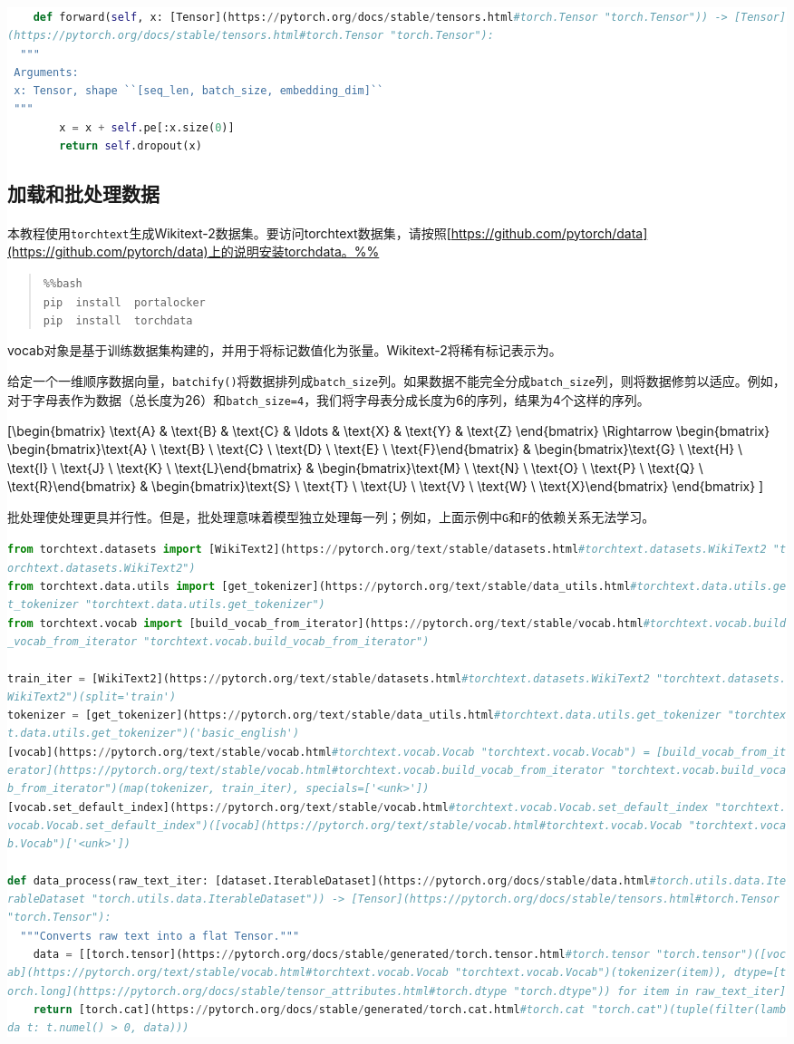 ```py
    def forward(self, x: [Tensor](https://pytorch.org/docs/stable/tensors.html#torch.Tensor "torch.Tensor")) -> [Tensor](https://pytorch.org/docs/stable/tensors.html#torch.Tensor "torch.Tensor"):
  """
 Arguments:
 x: Tensor, shape ``[seq_len, batch_size, embedding_dim]``
 """
        x = x + self.pe[:x.size(0)]
        return self.dropout(x) 
```

## 加载和批处理数据

本教程使用`torchtext`生成Wikitext-2数据集。要访问torchtext数据集，请按照[https://github.com/pytorch/data](https://github.com/pytorch/data)上的说明安装torchdata。%%

> ```py
> %%bash
> pip  install  portalocker
> pip  install  torchdata 
> ```

vocab对象是基于训练数据集构建的，并用于将标记数值化为张量。Wikitext-2将稀有标记表示为<unk>。

给定一个一维顺序数据向量，`batchify()`将数据排列成`batch_size`列。如果数据不能完全分成`batch_size`列，则将数据修剪以适应。例如，对于字母表作为数据（总长度为26）和`batch_size=4`，我们将字母表分成长度为6的序列，结果为4个这样的序列。

\[\begin{bmatrix} \text{A} & \text{B} & \text{C} & \ldots & \text{X} & \text{Y} & \text{Z} \end{bmatrix} \Rightarrow \begin{bmatrix} \begin{bmatrix}\text{A} \\ \text{B} \\ \text{C} \\ \text{D} \\ \text{E} \\ \text{F}\end{bmatrix} & \begin{bmatrix}\text{G} \\ \text{H} \\ \text{I} \\ \text{J} \\ \text{K} \\ \text{L}\end{bmatrix} & \begin{bmatrix}\text{M} \\ \text{N} \\ \text{O} \\ \text{P} \\ \text{Q} \\ \text{R}\end{bmatrix} & \begin{bmatrix}\text{S} \\ \text{T} \\ \text{U} \\ \text{V} \\ \text{W} \\ \text{X}\end{bmatrix} \end{bmatrix} \]

批处理使处理更具并行性。但是，批处理意味着模型独立处理每一列；例如，上面示例中`G`和`F`的依赖关系无法学习。

```py
from torchtext.datasets import [WikiText2](https://pytorch.org/text/stable/datasets.html#torchtext.datasets.WikiText2 "torchtext.datasets.WikiText2")
from torchtext.data.utils import [get_tokenizer](https://pytorch.org/text/stable/data_utils.html#torchtext.data.utils.get_tokenizer "torchtext.data.utils.get_tokenizer")
from torchtext.vocab import [build_vocab_from_iterator](https://pytorch.org/text/stable/vocab.html#torchtext.vocab.build_vocab_from_iterator "torchtext.vocab.build_vocab_from_iterator")

train_iter = [WikiText2](https://pytorch.org/text/stable/datasets.html#torchtext.datasets.WikiText2 "torchtext.datasets.WikiText2")(split='train')
tokenizer = [get_tokenizer](https://pytorch.org/text/stable/data_utils.html#torchtext.data.utils.get_tokenizer "torchtext.data.utils.get_tokenizer")('basic_english')
[vocab](https://pytorch.org/text/stable/vocab.html#torchtext.vocab.Vocab "torchtext.vocab.Vocab") = [build_vocab_from_iterator](https://pytorch.org/text/stable/vocab.html#torchtext.vocab.build_vocab_from_iterator "torchtext.vocab.build_vocab_from_iterator")(map(tokenizer, train_iter), specials=['<unk>'])
[vocab.set_default_index](https://pytorch.org/text/stable/vocab.html#torchtext.vocab.Vocab.set_default_index "torchtext.vocab.Vocab.set_default_index")([vocab](https://pytorch.org/text/stable/vocab.html#torchtext.vocab.Vocab "torchtext.vocab.Vocab")['<unk>'])

def data_process(raw_text_iter: [dataset.IterableDataset](https://pytorch.org/docs/stable/data.html#torch.utils.data.IterableDataset "torch.utils.data.IterableDataset")) -> [Tensor](https://pytorch.org/docs/stable/tensors.html#torch.Tensor "torch.Tensor"):
  """Converts raw text into a flat Tensor."""
    data = [[torch.tensor](https://pytorch.org/docs/stable/generated/torch.tensor.html#torch.tensor "torch.tensor")([vocab](https://pytorch.org/text/stable/vocab.html#torchtext.vocab.Vocab "torchtext.vocab.Vocab")(tokenizer(item)), dtype=[torch.long](https://pytorch.org/docs/stable/tensor_attributes.html#torch.dtype "torch.dtype")) for item in raw_text_iter]
    return [torch.cat](https://pytorch.org/docs/stable/generated/torch.cat.html#torch.cat "torch.cat")(tuple(filter(lambda t: t.numel() > 0, data)))

```
